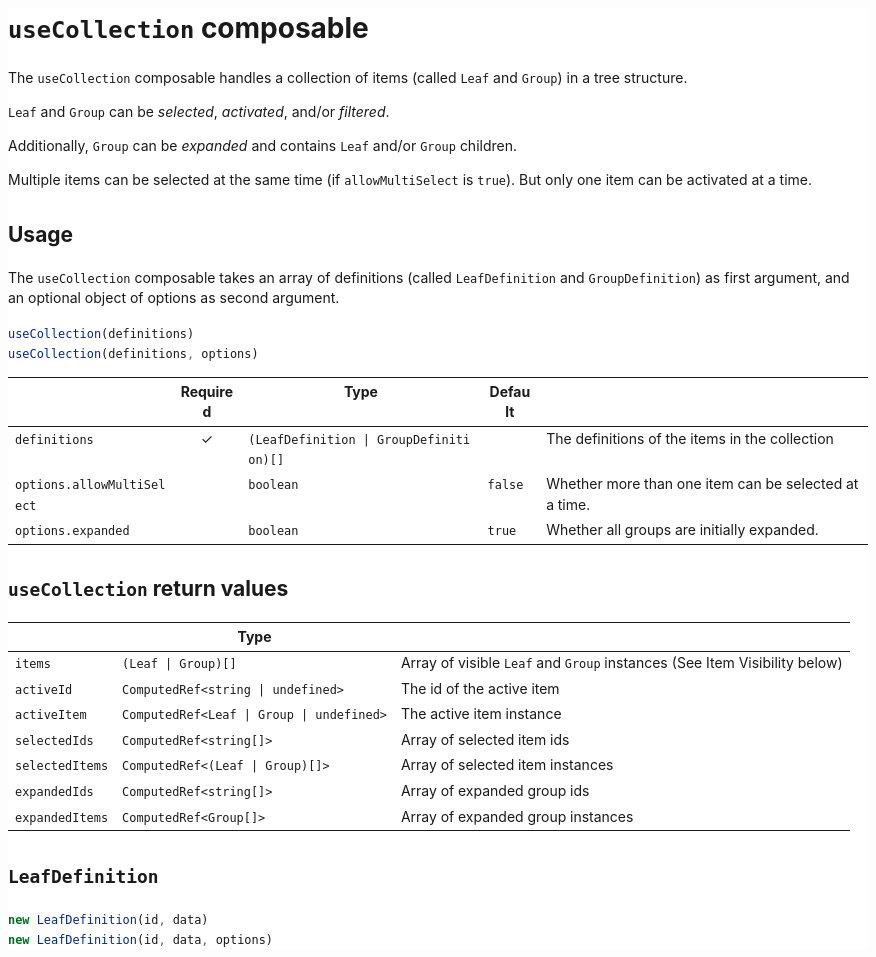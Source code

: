 # `useCollection` composable

The `useCollection` composable handles a collection of items (called `Leaf` and `Group`) in a tree structure.

`Leaf` and `Group` can be _selected_, _activated_, and/or _filtered_.

Additionally, `Group` can be _expanded_ and contains `Leaf` and/or `Group` children.

Multiple items can be selected at the same time (if `allowMultiSelect` is `true`). But only one item can be activated at
a time.

## Usage

The `useCollection` composable takes an array of definitions (called `LeafDefinition` and `GroupDefinition`) as first
argument, and an optional object of options as second argument.

```ts
useCollection(definitions)
useCollection(definitions, options)
```

|                            | Required | Type                                    | Default |                                                       |
| -------------------------- | :------: | --------------------------------------- | ------- | ----------------------------------------------------- |
| `definitions`              |    ✓     | `(LeafDefinition \| GroupDefinition)[]` |         | The definitions of the items in the collection        |
| `options.allowMultiSelect` |          | `boolean`                               | `false` | Whether more than one item can be selected at a time. |
| `options.expanded`         |          | `boolean`                               | `true`  | Whether all groups are initially expanded.            |

## `useCollection` return values

|                 | Type                                      |                                                                           |
| --------------- | ----------------------------------------- | ------------------------------------------------------------------------- |
| `items`         | `(Leaf \| Group)[]`                       | Array of visible `Leaf` and `Group` instances (See Item Visibility below) |
| `activeId`      | `ComputedRef<string \| undefined>`        | The id of the active item                                                 |
| `activeItem`    | `ComputedRef<Leaf \| Group \| undefined>` | The active item instance                                                  |
| `selectedIds`   | `ComputedRef<string[]>`                   | Array of selected item ids                                                |
| `selectedItems` | `ComputedRef<(Leaf \| Group)[]>`          | Array of selected item instances                                          |
| `expandedIds`   | `ComputedRef<string[]>`                   | Array of expanded group ids                                               |
| `expandedItems` | `ComputedRef<Group[]>`                    | Array of expanded group instances                                         |

## `LeafDefinition`

```ts
new LeafDefinition(id, data)
new LeafDefinition(id, data, options)
```
